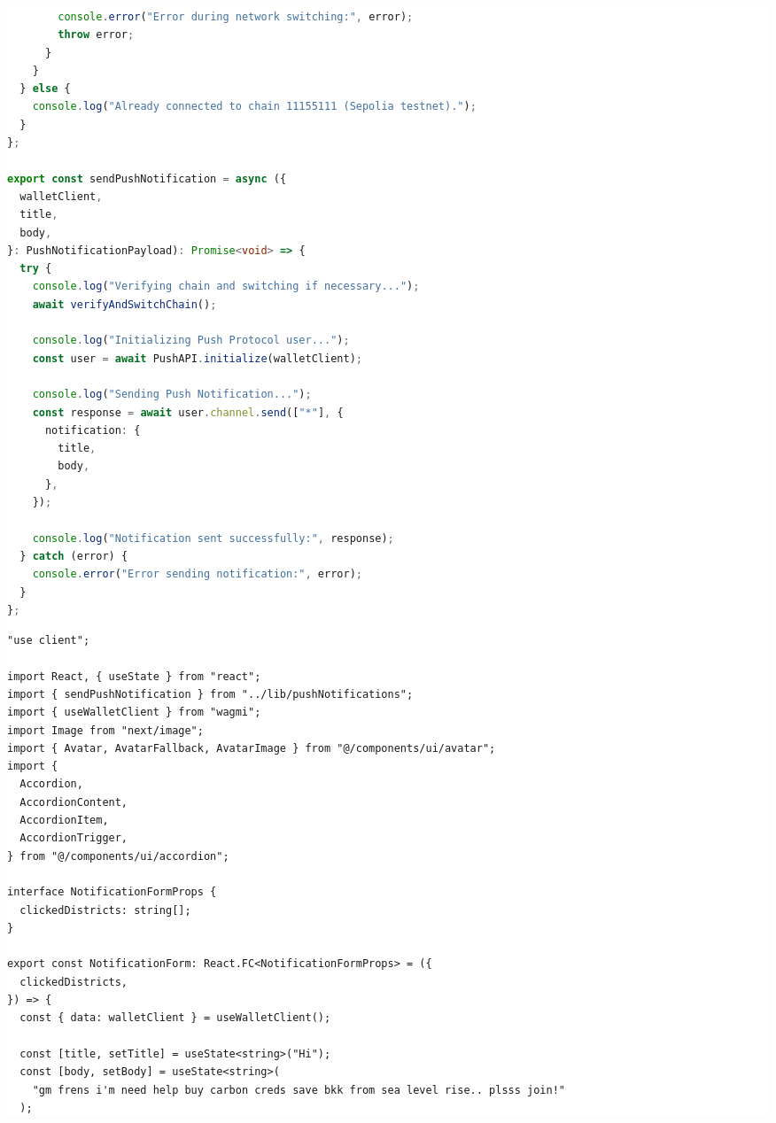    ```typescript:packages/react-app/lib/pushNotifications.ts
           console.error("Error during network switching:", error);
           throw error;
         }
       }
     } else {
       console.log("Already connected to chain 11155111 (Sepolia testnet).");
     }
   };

   export const sendPushNotification = async ({
     walletClient,
     title,
     body,
   }: PushNotificationPayload): Promise<void> => {
     try {
       console.log("Verifying chain and switching if necessary...");
       await verifyAndSwitchChain();

       console.log("Initializing Push Protocol user...");
       const user = await PushAPI.initialize(walletClient);

       console.log("Sending Push Notification...");
       const response = await user.channel.send(["*"], {
         notification: {
           title,
           body,
         },
       });

       console.log("Notification sent successfully:", response);
     } catch (error) {
       console.error("Error sending notification:", error);
     }
   };
   ```

   ```tsx:packages/react-app/components/Push.tsx
   "use client";

   import React, { useState } from "react";
   import { sendPushNotification } from "../lib/pushNotifications";
   import { useWalletClient } from "wagmi";
   import Image from "next/image";
   import { Avatar, AvatarFallback, AvatarImage } from "@/components/ui/avatar";
   import {
     Accordion,
     AccordionContent,
     AccordionItem,
     AccordionTrigger,
   } from "@/components/ui/accordion";

   interface NotificationFormProps {
     clickedDistricts: string[];
   }

   export const NotificationForm: React.FC<NotificationFormProps> = ({
     clickedDistricts,
   }) => {
     const { data: walletClient } = useWalletClient();

     const [title, setTitle] = useState<string>("Hi");
     const [body, setBody] = useState<string>(
       "gm frens i'm need help buy carbon creds save bkk from sea level rise.. plsss join!"
     );
   ```